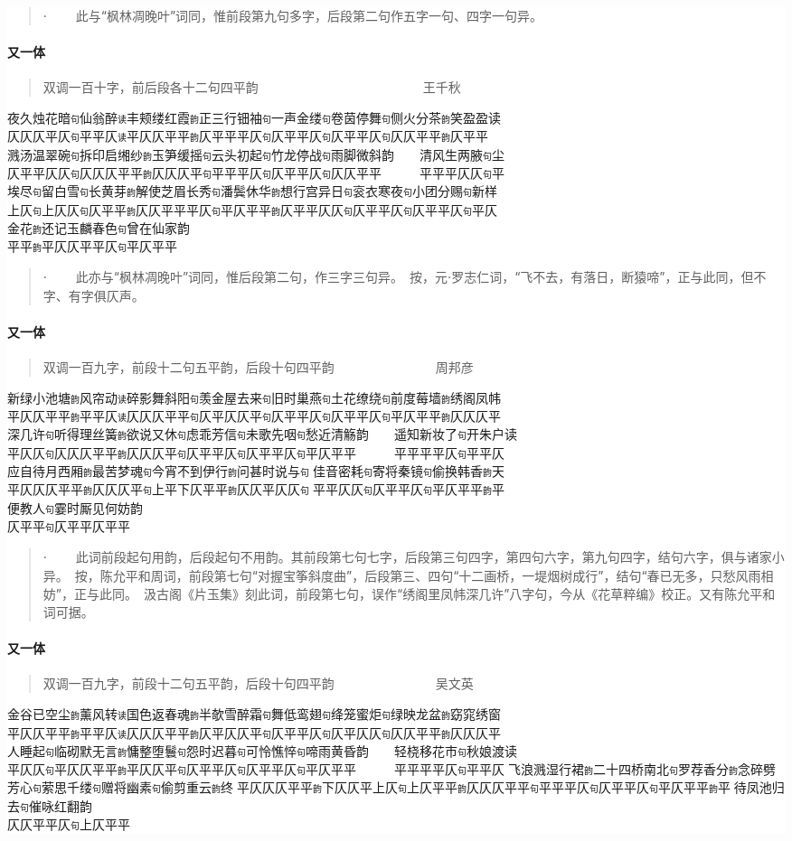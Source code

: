 > · 　　此与“枫林凋晚叶”词同，惟前段第九句多字，后段第二句作五字一句、四字一句异。 

#### 又一体　
> 双调一百十字，前后段各十二句四平韵　　　　　　　　　　　　　王千秋

夜久烛花暗<font size=1>句</font>仙翁醉<font size=1>读</font>丰颊缕红霞<font size=1>韵</font>正三行钿袖<font size=1>句</font>一声金缕<font size=1>句</font>卷茵停舞<font size=1>句</font>侧火分茶<font size=1>韵</font>笑盈盈读  
仄仄仄平仄<font size=1>句</font>平平仄<font size=1>读</font>平仄仄平平<font size=1>韵</font>仄平平平仄<font size=1>句</font>仄平平仄<font size=1>句</font>仄平平仄<font size=1>句</font>仄仄平平<font size=1>韵</font>仄平平  
溅汤温翠碗<font size=1>句</font>拆印启缃纱<font size=1>韵</font>玉笋缓摇<font size=1>句</font>云头初起<font size=1>句</font>竹龙停战<font size=1>句</font>雨脚微斜韵　　清风生两腋<font size=1>句</font>尘  
仄平平仄仄<font size=1>句</font>仄仄仄平平<font size=1>韵</font>仄仄仄平<font size=1>句</font>平平平仄<font size=1>句</font>仄平平仄<font size=1>句</font>仄仄平平　　　平平平仄仄<font size=1>句</font>平  
埃尽<font size=1>句</font>留白雪<font size=1>句</font>长黄芽<font size=1>韵</font>解使芝眉长秀<font size=1>句</font>潘鬓休华<font size=1>韵</font>想行宫异日<font size=1>句</font>衮衣寒夜<font size=1>句</font>小团分赐<font size=1>句</font>新样  
上仄<font size=1>句</font>上仄仄<font size=1>句</font>仄平平<font size=1>韵</font>仄仄平平平仄<font size=1>句</font>平仄平平<font size=1>韵</font>仄平平仄仄<font size=1>句</font>仄平平仄<font size=1>句</font>仄平平仄<font size=1>句</font>平仄  
金花<font size=1>韵</font>还记玉麟春色<font size=1>句</font>曾在仙家韵  
平平<font size=1>韵</font>平仄仄平平仄<font size=1>句</font>平仄平平  

> · 　　此亦与“枫林凋晚叶”词同，惟后段第二句，作三字三句异。　按，元·罗志仁词，“飞不去，有落日，断猿啼”，正与此同，但不字、有字俱仄声。 

#### 又一体　
> 双调一百九字，前段十二句五平韵，后段十句四平韵　　　　　　　　周邦彦

新绿小池塘<font size=1>韵</font>风帘动<font size=1>读</font>碎影舞斜阳<font size=1>句</font>羡金屋去来<font size=1>句</font>旧时巢燕<font size=1>句</font>土花缭绕<font size=1>句</font>前度莓墙<font size=1>韵</font>绣阁凤帏  
平仄仄平平<font size=1>韵</font>平平仄<font size=1>读</font>仄仄仄平平<font size=1>句</font>仄平仄仄平<font size=1>句</font>仄平平仄<font size=1>句</font>仄平平仄<font size=1>句</font>平仄平平<font size=1>韵</font>仄仄仄平  
深几许<font size=1>句</font>听得理丝簧<font size=1>韵</font>欲说又休<font size=1>句</font>虑乖芳信<font size=1>句</font>未歌先咽<font size=1>句</font>愁近清觞韵　　遥知新妆了<font size=1>句</font>开朱户读  
平仄仄<font size=1>句</font>仄仄仄平平<font size=1>韵</font>仄仄仄平<font size=1>句</font>仄平平仄<font size=1>句</font>仄平平仄<font size=1>句</font>平仄平平　　　平平平平仄<font size=1>句</font>平平仄  
应自待月西厢<font size=1>韵</font>最苦梦魂<font size=1>句</font>今宵不到伊行<font size=1>韵</font>问甚时说与<font size=1>句</font>  佳音密耗<font size=1>句</font>寄将秦镜<font size=1>句</font>偷换韩香<font size=1>韵</font>天  
平仄仄仄平平<font size=1>韵</font>仄仄仄平<font size=1>句</font>上平下仄平平<font size=1>韵</font>仄仄平仄仄<font size=1>句</font>  平平仄仄<font size=1>句</font>仄平平仄<font size=1>句</font>平仄平平<font size=1>韵</font>平  
便教人<font size=1>句</font>霎时厮见何妨韵  
仄平平<font size=1>句</font>仄平平仄平平  

> · 　　此词前段起句用韵，后段起句不用韵。其前段第七句七字，后段第三句四字，第四句六字，第九句四字，结句六字，俱与诸家小异。　按，陈允平和周词，前段第七句“对握宝筝斜度曲”，后段第三、四句“十二画桥，一堤烟树成行”，结句“春已无多，只愁风雨相妨”，正与此同。　汲古阁《片玉集》刻此词，前段第七句，误作“绣阁里凤帏深几许”八字句，今从《花草粹编》校正。又有陈允平和词可据。 

#### 又一体　
> 双调一百九字，前段十二句五平韵，后段十句四平韵　　　　　　　　吴文英

金谷已空尘<font size=1>韵</font>薰风转<font size=1>读</font>国色返春魂<font size=1>韵</font>半欹雪醉霜<font size=1>句</font>舞低鸾翅<font size=1>句</font>绛笼蜜炬<font size=1>句</font>绿映龙盆<font size=1>韵</font>窈窕绣窗  
平仄仄平平<font size=1>韵</font>平平仄<font size=1>读</font>仄仄仄平平<font size=1>韵</font>仄平仄仄平<font size=1>句</font>仄平平仄<font size=1>句</font>仄平仄仄<font size=1>句</font>仄仄平平<font size=1>韵</font>仄仄仄平  
人睡起<font size=1>句</font>临砌默无言<font size=1>韵</font>慵整堕鬟<font size=1>句</font>怨时迟暮<font size=1>句</font>可怜憔悴<font size=1>句</font>啼雨黄昏韵　　轻桡移花市<font size=1>句</font>秋娘渡读  
平仄仄<font size=1>句</font>平仄仄平平<font size=1>韵</font>平仄仄平<font size=1>句</font>仄平平仄<font size=1>句</font>仄平平仄<font size=1>句</font>平仄平平　　　平平平平仄<font size=1>句</font>平平仄
飞浪溅湿行裙<font size=1>韵</font>二十四桥南北<font size=1>句</font>罗荐香分<font size=1>韵</font>念碎劈芳心<font size=1>句</font>萦思千缕<font size=1>句</font>赠将幽素<font size=1>句</font>偷剪重云<font size=1>韵</font>终
平仄仄仄平平<font size=1>韵</font>下仄仄平上仄<font size=1>句</font>上仄平平<font size=1>韵</font>仄仄仄平平<font size=1>句</font>平平平仄<font size=1>句</font>仄平平仄<font size=1>句</font>平仄平平<font size=1>韵</font>平
待凤池归去<font size=1>句</font>催咏红翻韵  
仄仄平平仄<font size=1>句</font>上仄平平  
